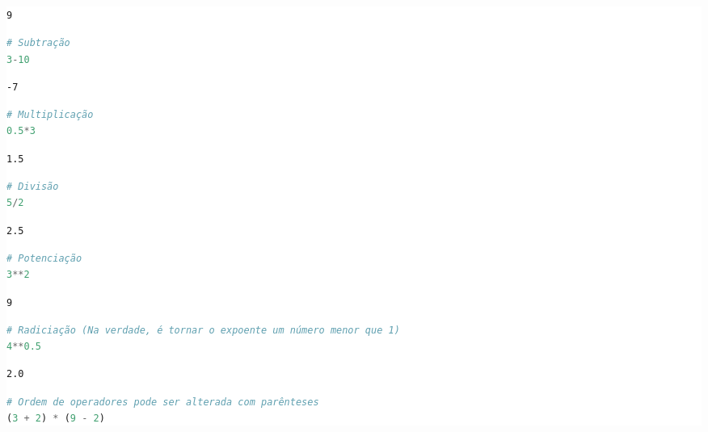 


    9




```python
# Subtração
3-10
```




    -7




```python
# Multiplicação
0.5*3
```




    1.5




```python
# Divisão
5/2
```




    2.5




```python
# Potenciação
3**2
```




    9




```python
# Radiciação (Na verdade, é tornar o expoente um número menor que 1)
4**0.5
```




    2.0




```python
# Ordem de operadores pode ser alterada com parênteses
(3 + 2) * (9 - 2)
```
